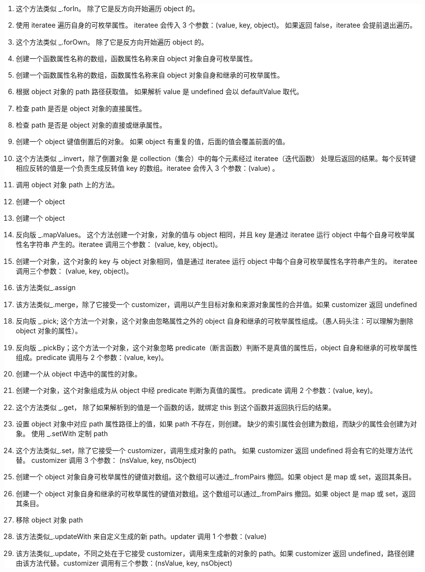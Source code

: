 1.  这个方法类似 \_.forIn。 除了它是反方向开始遍历 object 的。

1.  使用 iteratee 遍历自身的可枚举属性。 iteratee 会传入 3 个参数：(value, key, object)。 如果返回 false，iteratee 会提前退出遍历。

1.  这个方法类似 \_.forOwn。 除了它是反方向开始遍历 object 的。

1.  创建一个函数属性名称的数组，函数属性名称来自 object 对象自身可枚举属性。

1.  创建一个函数属性名称的数组，函数属性名称来自 object 对象自身和继承的可枚举属性。

1.  根据 object 对象的 path 路径获取值。 如果解析 value 是 undefined 会以 defaultValue 取代。

1.  检查 path 是否是 object 对象的直接属性。

1.  检查 path 是否是 object 对象的直接或继承属性。

1.  创建一个 object 键值倒置后的对象。 如果 object 有重复的值，后面的值会覆盖前面的值。

1.  这个方法类似 \_.invert，除了倒置对象 是 collection（集合）中的每个元素经过 iteratee（迭代函数） 处理后返回的结果。每个反转键相应反转的值是一个负责生成反转值 key 的数组。iteratee 会传入 3 个参数：(value) 。

1.  调用 object 对象 path 上的方法。

1.  创建一个 object

1.  创建一个 object

1.  反向版 \_.mapValues。 这个方法创建一个对象，对象的值与 object 相同，并且 key 是通过 iteratee 运行 object 中每个自身可枚举属性名字符串 产生的。iteratee 调用三个参数： (value, key, object)。

1.  创建一个对象，这个对象的 key 与 object 对象相同，值是通过 iteratee 运行 object 中每个自身可枚举属性名字符串产生的。 iteratee 调用三个参数： (value, key, object)。

1.  该方法类似\_.assign

1.  该方法类似\_.merge，除了它接受一个 customizer，调用以产生目标对象和来源对象属性的合并值。如果 customizer 返回 undefined

1.  反向版 \_.pick; 这个方法一个对象，这个对象由忽略属性之外的 object 自身和继承的可枚举属性组成。（愚人码头注：可以理解为删除 object 对象的属性）。

1.  反向版 \_.pickBy；这个方法一个对象，这个对象忽略 predicate（断言函数）判断不是真值的属性后，object 自身和继承的可枚举属性组成。predicate 调用与 2 个参数：(value, key)。

1.  创建一个从 object 中选中的属性的对象。

1.  创建一个对象，这个对象组成为从 object 中经 predicate 判断为真值的属性。 predicate 调用 2 个参数：(value, key)。

1.  这个方法类似 \_.get， 除了如果解析到的值是一个函数的话，就绑定 this 到这个函数并返回执行后的结果。

1.  设置 object 对象中对应 path 属性路径上的值，如果 path 不存在，则创建。 缺少的索引属性会创建为数组，而缺少的属性会创建为对象。 使用 \_.setWith 定制 path

1.  这个方法类似\_.set，除了它接受一个 customizer，调用生成对象的 path。 如果 customizer 返回 undefined 将会有它的处理方法代替。 customizer 调用 3 个参数： (nsValue, key, nsObject)

1.  创建一个 object 对象自身可枚举属性的键值对数组。这个数组可以通过\_.fromPairs 撤回。如果 object 是 map 或 set，返回其条目。

1.  创建一个 object 对象自身和继承的可枚举属性的键值对数组。这个数组可以通过\_.fromPairs 撤回。如果 object 是 map 或 set，返回其条目。

1.  移除 object 对象 path

1.  该方法类似\_.updateWith 来自定义生成的新 path。updater 调用 1 个参数：(value)

1.  该方法类似\_.update，不同之处在于它接受 customizer，调用来生成新的对象的 path。如果 customizer 返回 undefined，路径创建由该方法代替。customizer 调用有三个参数：(nsValue, key, nsObject)
